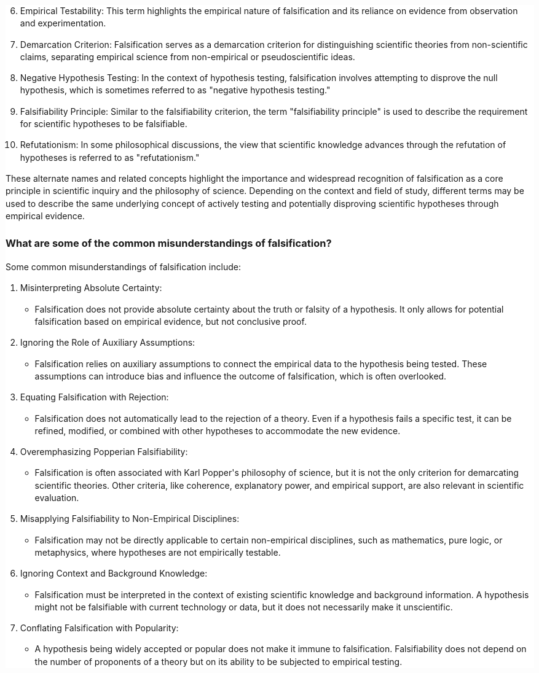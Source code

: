 6. Empirical Testability: This term highlights the empirical nature of falsification and its reliance on evidence from observation and experimentation.

7. Demarcation Criterion: Falsification serves as a demarcation criterion for distinguishing scientific theories from non-scientific claims, separating empirical science from non-empirical or pseudoscientific ideas.

8. Negative Hypothesis Testing: In the context of hypothesis testing, falsification involves attempting to disprove the null hypothesis, which is sometimes referred to as "negative hypothesis testing."

9. Falsifiability Principle: Similar to the falsifiability criterion, the term "falsifiability principle" is used to describe the requirement for scientific hypotheses to be falsifiable.

10. Refutationism: In some philosophical discussions, the view that scientific knowledge advances through the refutation of hypotheses is referred to as "refutationism."

These alternate names and related concepts highlight the importance and widespread recognition of falsification as a core principle in scientific inquiry and the philosophy of science. Depending on the context and field of study, different terms may be used to describe the same underlying concept of actively testing and potentially disproving scientific hypotheses through empirical evidence.

### What are some of the common misunderstandings of falsification?

Some common misunderstandings of falsification include:

1. Misinterpreting Absolute Certainty:
   - Falsification does not provide absolute certainty about the truth or falsity of a hypothesis. It only allows for potential falsification based on empirical evidence, but not conclusive proof.

2. Ignoring the Role of Auxiliary Assumptions:
   - Falsification relies on auxiliary assumptions to connect the empirical data to the hypothesis being tested. These assumptions can introduce bias and influence the outcome of falsification, which is often overlooked.

3. Equating Falsification with Rejection:
   - Falsification does not automatically lead to the rejection of a theory. Even if a hypothesis fails a specific test, it can be refined, modified, or combined with other hypotheses to accommodate the new evidence.

4. Overemphasizing Popperian Falsifiability:
   - Falsification is often associated with Karl Popper's philosophy of science, but it is not the only criterion for demarcating scientific theories. Other criteria, like coherence, explanatory power, and empirical support, are also relevant in scientific evaluation.

5. Misapplying Falsifiability to Non-Empirical Disciplines:
   - Falsification may not be directly applicable to certain non-empirical disciplines, such as mathematics, pure logic, or metaphysics, where hypotheses are not empirically testable.

6. Ignoring Context and Background Knowledge:
   - Falsification must be interpreted in the context of existing scientific knowledge and background information. A hypothesis might not be falsifiable with current technology or data, but it does not necessarily make it unscientific.

7. Conflating Falsification with Popularity:
   - A hypothesis being widely accepted or popular does not make it immune to falsification. Falsifiability does not depend on the number of proponents of a theory but on its ability to be subjected to empirical testing.
